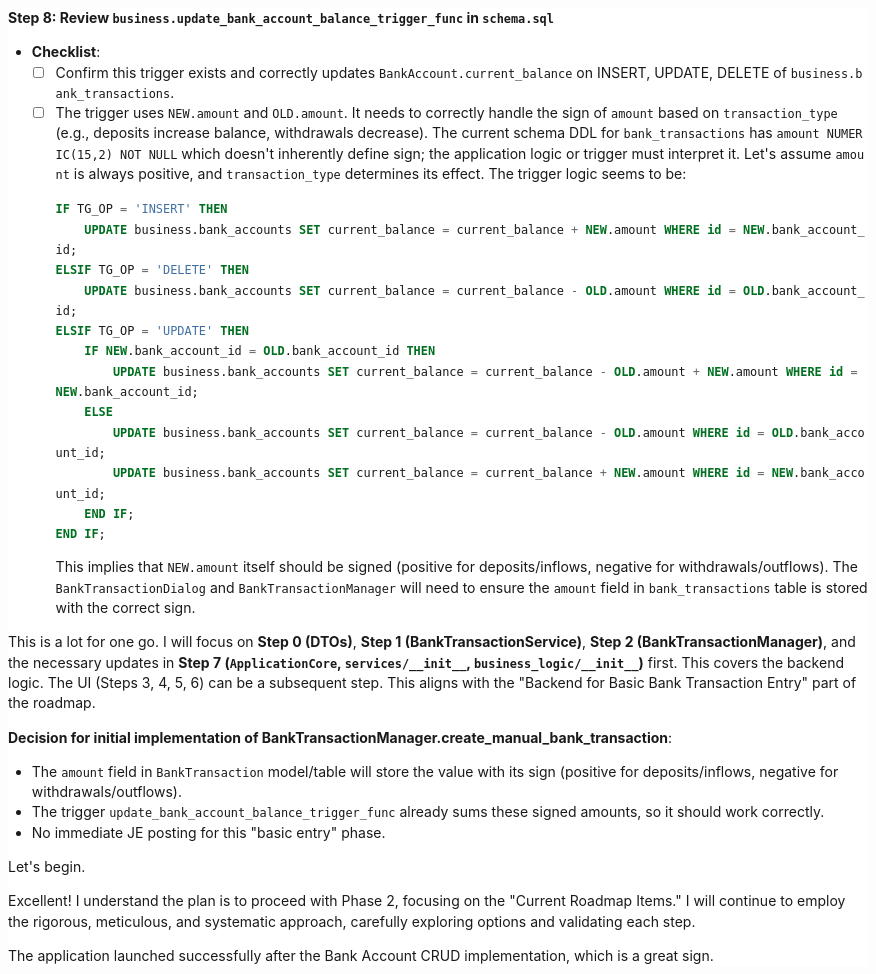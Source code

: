 **Step 8: Review `business.update_bank_account_balance_trigger_func` in `schema.sql`**

*   **Checklist**:
    *   [ ] Confirm this trigger exists and correctly updates `BankAccount.current_balance` on INSERT, UPDATE, DELETE of `business.bank_transactions`.
    *   [ ] The trigger uses `NEW.amount` and `OLD.amount`. It needs to correctly handle the sign of `amount` based on `transaction_type` (e.g., deposits increase balance, withdrawals decrease). The current schema DDL for `bank_transactions` has `amount NUMERIC(15,2) NOT NULL` which doesn't inherently define sign; the application logic or trigger must interpret it. Let's assume `amount` is always positive, and `transaction_type` determines its effect. The trigger logic seems to be:
        ```sql
        IF TG_OP = 'INSERT' THEN
            UPDATE business.bank_accounts SET current_balance = current_balance + NEW.amount WHERE id = NEW.bank_account_id;
        ELSIF TG_OP = 'DELETE' THEN
            UPDATE business.bank_accounts SET current_balance = current_balance - OLD.amount WHERE id = OLD.bank_account_id;
        ELSIF TG_OP = 'UPDATE' THEN
            IF NEW.bank_account_id = OLD.bank_account_id THEN
                UPDATE business.bank_accounts SET current_balance = current_balance - OLD.amount + NEW.amount WHERE id = NEW.bank_account_id;
            ELSE
                UPDATE business.bank_accounts SET current_balance = current_balance - OLD.amount WHERE id = OLD.bank_account_id;
                UPDATE business.bank_accounts SET current_balance = current_balance + NEW.amount WHERE id = NEW.bank_account_id;
            END IF;
        END IF;
        ```
        This implies that `NEW.amount` itself should be signed (positive for deposits/inflows, negative for withdrawals/outflows). The `BankTransactionDialog` and `BankTransactionManager` will need to ensure the `amount` field in `bank_transactions` table is stored with the correct sign.

This is a lot for one go. I will focus on **Step 0 (DTOs)**, **Step 1 (BankTransactionService)**, **Step 2 (BankTransactionManager)**, and the necessary updates in **Step 7 (`ApplicationCore`, `services/__init__`, `business_logic/__init__`)** first. This covers the backend logic. The UI (Steps 3, 4, 5, 6) can be a subsequent step. This aligns with the "Backend for Basic Bank Transaction Entry" part of the roadmap.

**Decision for initial implementation of BankTransactionManager.create_manual_bank_transaction**:
*   The `amount` field in `BankTransaction` model/table will store the value with its sign (positive for deposits/inflows, negative for withdrawals/outflows).
*   The trigger `update_bank_account_balance_trigger_func` already sums these signed amounts, so it should work correctly.
*   No immediate JE posting for this "basic entry" phase.

Let's begin.
</think>

Excellent! I understand the plan is to proceed with Phase 2, focusing on the "Current Roadmap Items." I will continue to employ the rigorous, meticulous, and systematic approach, carefully exploring options and validating each step.

The application launched successfully after the Bank Account CRUD implementation, which is a great sign.

